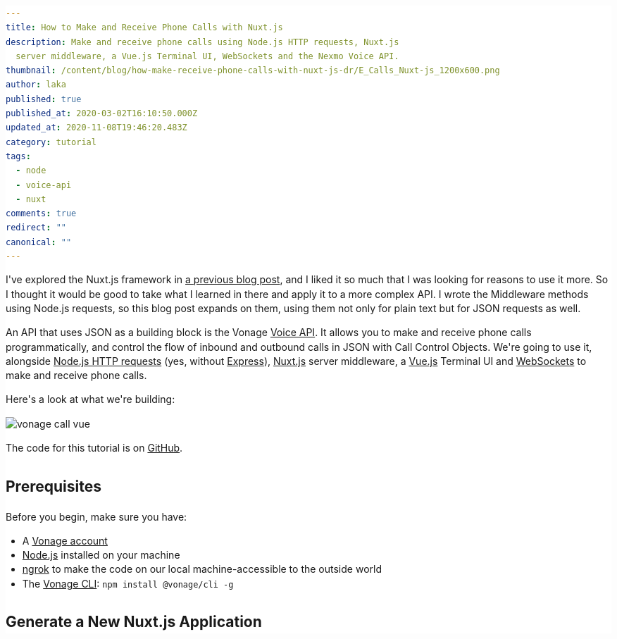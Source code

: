 ```yaml
---
title: How to Make and Receive Phone Calls with Nuxt.js
description: Make and receive phone calls using Node.js HTTP requests, Nuxt.js
  server middleware, a Vue.js Terminal UI, WebSockets and the Nexmo Voice API.
thumbnail: /content/blog/how-make-receive-phone-calls-with-nuxt-js-dr/E_Calls_Nuxt-js_1200x600.png
author: laka
published: true
published_at: 2020-03-02T16:10:50.000Z
updated_at: 2020-11-08T19:46:20.483Z
category: tutorial
tags:
  - node
  - voice-api
  - nuxt
comments: true
redirect: ""
canonical: ""
---
```

I've explored the Nuxt.js framework in [a previous blog post](https://learn.vonage.com/blog/2020/02/19/how-send-receive-sms-messages-with-nuxt-js-dr/), and I liked it so much that I was looking for reasons to use it more. So I thought it would be good to take what I learned in there and apply it to a more complex API. I wrote the Middleware methods using Node.js requests, so this blog post expands on them, using them not only for plain text but for JSON requests as well.

An API that uses JSON as a building block is the Vonage [Voice API](https://developer.vonage.com/voice/voice-api/overview). It allows you to make and receive phone calls programmatically, and control the flow of inbound and outbound calls in JSON with Call Control Objects. We're going to use it, alongside [Node.js HTTP requests](https://nodejs.org/api/http.html) (yes, without [Express](https://expressjs.com/)), [Nuxt.js](https://nuxtjs.org/) server middleware, a [Vue.js](https://vuejs.org/) Terminal UI and [WebSockets](https://developer.mozilla.org/en-US/docs/Glossary/WebSockets) to make and receive phone calls.

Here's a look at what we're building:

![vonage call vue](/content/blog/how-to-make-and-receive-phone-calls-with-nuxt-js/end-result-1.png "nexmo call vue")

The code for this tutorial is on [GitHub](https://github.com/nexmo-community/nexmo-nuxt-call).

## Prerequisites

Before you begin, make sure you have:

* A [Vonage account](https://dashboard.nexmo.com/sign-up?icid=tryitfree_api-developer-adp_nexmodashbdfreetrialsignup_nav)
* [Node.js](https://nodejs.org/en/download/) installed on your machine
* [ngrok](https://ngrok.com/) to make the code on our local machine-accessible to the outside world
* The [Vonage CLI](https://developer.nexmo.com/tools): `npm install @vonage/cli -g`

## Generate a New Nuxt.js Application
